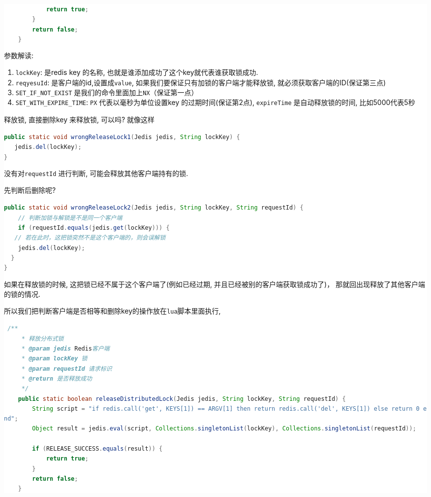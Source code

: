 ```java
            return true;
        }
        return false;
    }
```

 参数解读: 

1. `lockKey`: 是redis key 的名称, 也就是谁添加成功了这个key就代表谁获取锁成功. 
2. `reqyesuId`: 是客户端的id,设置成`value`, 如果我们要保证只有加锁的客户端才能释放锁, 就必须获取客户端的ID(保证第三点)
3. `SET_IF_NOT_EXIST` 是我们的命令里面加上`NX`（保证第一点）
4. `SET_WITH_EXPIRE_TIME`: `PX` 代表以毫秒为单位设置key 的过期时间(保证第2点), `expireTime` 是自动释放锁的时间, 比如5000代表5秒

释放锁, 直接删除key 来释放锁, 可以吗? 就像这样

```java
public static void wrongReleaseLock1(Jedis jedis, String lockKey) {
   jedis.del(lockKey);
}
```

没有对`requestId` 进行判断, 可能会释放其他客户端持有的锁. 

先判断后删除呢? 

```java
public static void wrongReleaseLock2(Jedis jedis, String lockKey, String requestId) {
    // 判断加锁与解锁是不是同一个客户端
    if (requestId.equals(jedis.get(lockKey))) {
   // 若在此时，这把锁突然不是这个客户端的，则会误解锁
    jedis.del(lockKey);
  }
}
```

如果在释放锁的时候, 这把锁已经不属于这个客户端了(例如已经过期, 并且已经被别的客户端获取锁成功了)， 那就回出现释放了其他客户端的锁的情况. 

所以我们把判断客户端是否相等和删除key的操作放在`lua`脚本里面执行, 

```java
 /**
     * 释放分布式锁
     * @param jedis Redis客户端
     * @param lockKey 锁
     * @param requestId 请求标识
     * @return 是否释放成功
     */
    public static boolean releaseDistributedLock(Jedis jedis, String lockKey, String requestId) {
        String script = "if redis.call('get', KEYS[1]) == ARGV[1] then return redis.call('del', KEYS[1]) else return 0 end";
        Object result = jedis.eval(script, Collections.singletonList(lockKey), Collections.singletonList(requestId));

        if (RELEASE_SUCCESS.equals(result)) {
            return true;
        }
        return false;
    }

```
